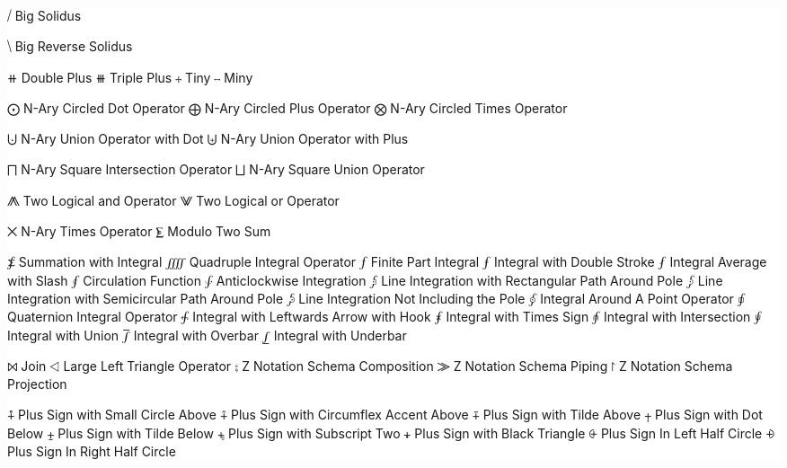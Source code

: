 ⧸ Big Solidus

⧹ Big Reverse Solidus

⧺ Double Plus
⧻ Triple Plus
⧾ Tiny
⧿ Miny

⨀ N-Ary Circled Dot Operator
⨁ N-Ary Circled Plus Operator
⨂ N-Ary Circled Times Operator

⨃ N-Ary Union Operator with Dot
⨄ N-Ary Union Operator with Plus

⨅ N-Ary Square Intersection Operator
⨆ N-Ary Square Union Operator

⨇ Two Logical and Operator
⨈ Two Logical or Operator

⨉ N-Ary Times Operator
⨊ Modulo Two Sum

⨋ Summation with Integral
⨌ Quadruple Integral Operator
⨍ Finite Part Integral
⨎ Integral with Double Stroke
⨏ Integral Average with Slash
⨐ Circulation Function
⨑ Anticlockwise Integration
⨒ Line Integration with Rectangular Path Around Pole
⨓ Line Integration with Semicircular Path Around Pole
⨔ Line Integration Not Including the Pole
⨕ Integral Around A Point Operator
⨖ Quaternion Integral Operator
⨗ Integral with Leftwards Arrow with Hook
⨘ Integral with Times Sign
⨙ Integral with Intersection
⨚ Integral with Union
⨛ Integral with Overbar
⨜ Integral with Underbar

⨝ Join
⨞ Large Left Triangle Operator
⨟ Z Notation Schema Composition
⨠ Z Notation Schema Piping
⨡ Z Notation Schema Projection

⨢ Plus Sign with Small Circle Above
⨣ Plus Sign with Circumflex Accent Above
⨤ Plus Sign with Tilde Above
⨥ Plus Sign with Dot Below
⨦ Plus Sign with Tilde Below
⨧ Plus Sign with Subscript Two
⨨ Plus Sign with Black Triangle
⨭ Plus Sign In Left Half Circle
⨮ Plus Sign In Right Half Circle
